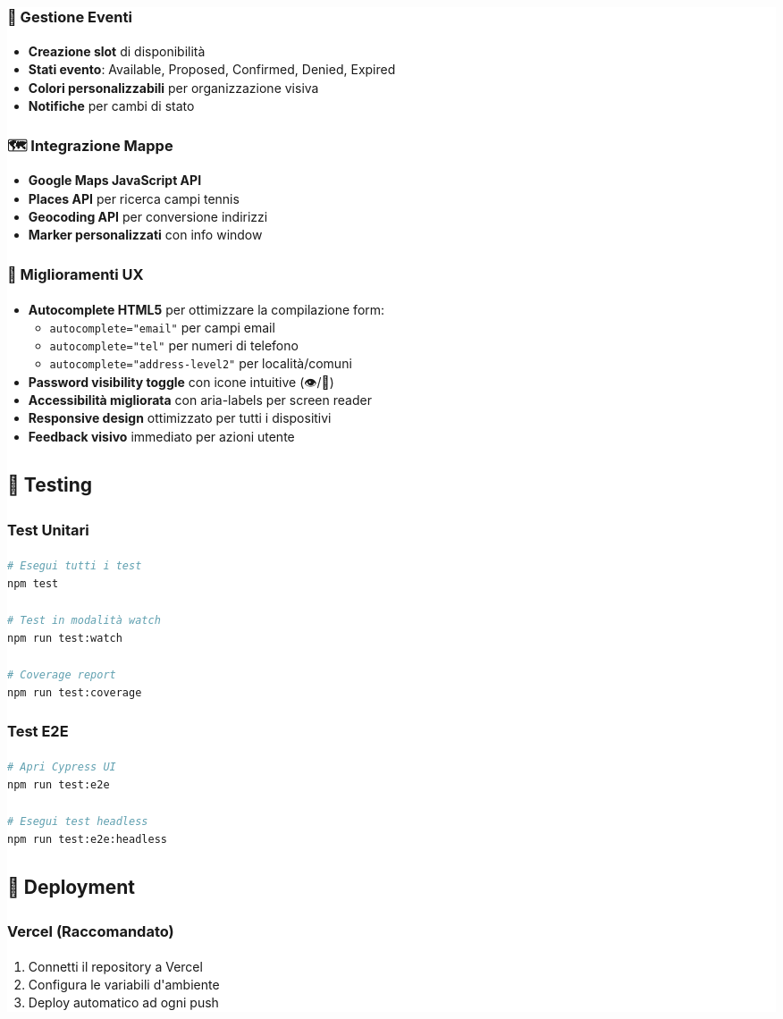 ### 📅 Gestione Eventi
- **Creazione slot** di disponibilità
- **Stati evento**: Available, Proposed, Confirmed, Denied, Expired
- **Colori personalizzabili** per organizzazione visiva
- **Notifiche** per cambi di stato

### 🗺️ Integrazione Mappe
- **Google Maps JavaScript API**
- **Places API** per ricerca campi tennis
- **Geocoding API** per conversione indirizzi
- **Marker personalizzati** con info window

### 🎨 Miglioramenti UX
- **Autocomplete HTML5** per ottimizzare la compilazione form:
  - `autocomplete="email"` per campi email
  - `autocomplete="tel"` per numeri di telefono
  - `autocomplete="address-level2"` per località/comuni
- **Password visibility toggle** con icone intuitive (👁️/🙈)
- **Accessibilità migliorata** con aria-labels per screen reader
- **Responsive design** ottimizzato per tutti i dispositivi
- **Feedback visivo** immediato per azioni utente

## 🧪 Testing

### Test Unitari
```bash
# Esegui tutti i test
npm test

# Test in modalità watch
npm run test:watch

# Coverage report
npm run test:coverage
```

### Test E2E
```bash
# Apri Cypress UI
npm run test:e2e

# Esegui test headless
npm run test:e2e:headless
```

## 🚀 Deployment

### Vercel (Raccomandato)
1. Connetti il repository a Vercel
2. Configura le variabili d'ambiente
3. Deploy automatico ad ogni push

